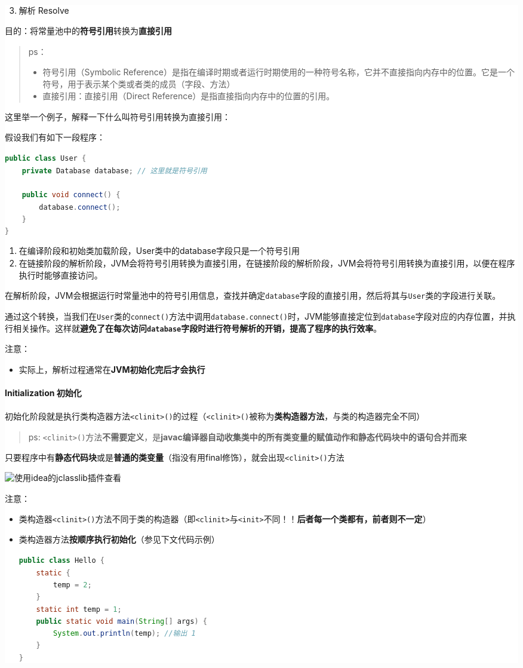
3. 解析 Resolve

目的：将常量池中的**符号引用**转换为**直接引用**

> ps：
>
> - 符号引用（Symbolic Reference）是指在编译时期或者运行时期使用的一种符号名称，它并不直接指向内存中的位置。它是一个符号，用于表示某个类或者类的成员（字段、方法）
> - 直接引用：直接引用（Direct Reference）是指直接指向内存中的位置的引用。

这里举一个例子，解释一下什么叫符号引用转换为直接引用：

假设我们有如下一段程序：

```java
public class User {
    private Database database; // 这里就是符号引用

    public void connect() {
        database.connect();
    }
}
```

1. 在编译阶段和初始类加载阶段，User类中的database字段只是一个符号引用
2. 在链接阶段的解析阶段，JVM会将符号引用转换为直接引用，在链接阶段的解析阶段，JVM会将符号引用转换为直接引用，以便在程序执行时能够直接访问。

在解析阶段，JVM会根据运行时常量池中的符号引用信息，查找并确定`database`字段的直接引用，然后将其与`User`类的字段进行关联。

通过这个转换，当我们在`User`类的`connect()`方法中调用`database.connect()`时，JVM能够直接定位到`database`字段对应的内存位置，并执行相关操作。这样就**避免了在每次访问`database`字段时进行符号解析的开销，提高了程序的执行效率**。

注意：

- 实际上，解析过程通常在**JVM初始化完后才会执行**

#### Initialization 初始化

初始化阶段就是执行类构造器方法`<clinit>()`的过程（`<clinit>()`被称为**类构造器方法**，与类的构造器完全不同）

>  ps: 	`<clinit>()`方法**不需要定义**，是**javac编译器自动收集类中的所有类变量的赋值动作和静态代码块中的语句合并而来**
>

只要程序中有**静态代码块**或是**普通的类变量**（指没有用final修饰），就会出现`<clinit>()`方法

![使用idea的jclasslib插件查看](http://img.yesmylord.cn//image-20210713201052604.png)

注意：

- 类构造器`<clinit>()`方法不同于类的构造器（即`<clinit>`与`<init>`不同！！**后者每一个类都有，前者则不一定**）

- 类构造器方法**按顺序执行初始化**（参见下文代码示例）

  ```java
  public class Hello {
      static {
          temp = 2;
      }
      static int temp = 1;
      public static void main(String[] args) {
          System.out.println(temp); //输出 1
      }
  }
  ```
